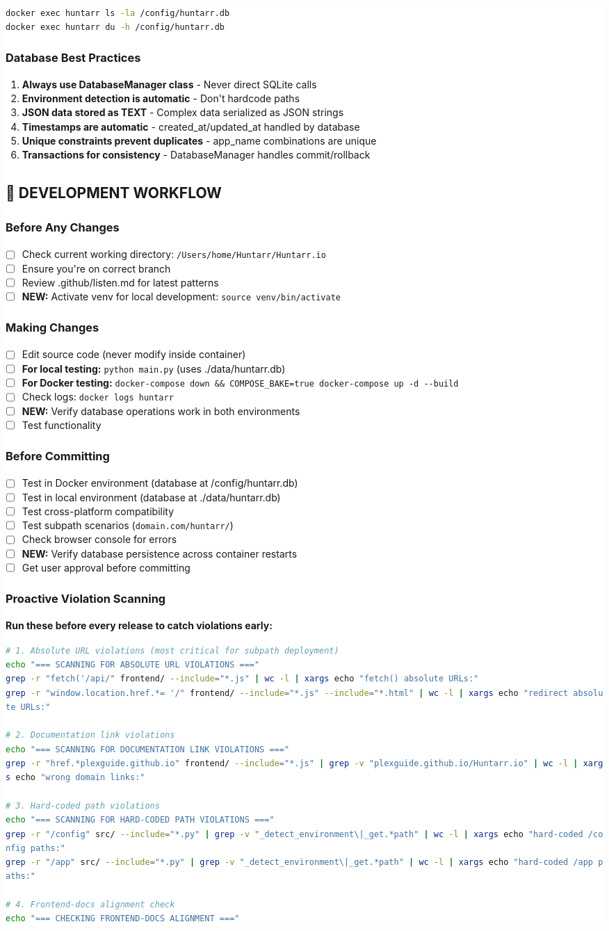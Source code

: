 ```bash
docker exec huntarr ls -la /config/huntarr.db
docker exec huntarr du -h /config/huntarr.db
```

### Database Best Practices
1. **Always use DatabaseManager class** - Never direct SQLite calls
2. **Environment detection is automatic** - Don't hardcode paths
3. **JSON data stored as TEXT** - Complex data serialized as JSON strings
4. **Timestamps are automatic** - created_at/updated_at handled by database
5. **Unique constraints prevent duplicates** - app_name combinations are unique
6. **Transactions for consistency** - DatabaseManager handles commit/rollback

## 🔧 DEVELOPMENT WORKFLOW

### Before Any Changes
- [ ] Check current working directory: `/Users/home/Huntarr/Huntarr.io`
- [ ] Ensure you're on correct branch
- [ ] Review .github/listen.md for latest patterns
- [ ] **NEW:** Activate venv for local development: `source venv/bin/activate`

### Making Changes
- [ ] Edit source code (never modify inside container)
- [ ] **For local testing:** `python main.py` (uses ./data/huntarr.db)
- [ ] **For Docker testing:** `docker-compose down && COMPOSE_BAKE=true docker-compose up -d --build`
- [ ] Check logs: `docker logs huntarr`
- [ ] **NEW:** Verify database operations work in both environments
- [ ] Test functionality

### Before Committing
- [ ] Test in Docker environment (database at /config/huntarr.db)
- [ ] Test in local environment (database at ./data/huntarr.db)
- [ ] Test cross-platform compatibility
- [ ] Test subpath scenarios (`domain.com/huntarr/`)
- [ ] Check browser console for errors
- [ ] **NEW:** Verify database persistence across container restarts
- [ ] Get user approval before committing

### Proactive Violation Scanning
**Run these before every release to catch violations early:**
```bash
# 1. Absolute URL violations (most critical for subpath deployment)
echo "=== SCANNING FOR ABSOLUTE URL VIOLATIONS ==="
grep -r "fetch('/api/" frontend/ --include="*.js" | wc -l | xargs echo "fetch() absolute URLs:"
grep -r "window.location.href.*= '/" frontend/ --include="*.js" --include="*.html" | wc -l | xargs echo "redirect absolute URLs:"

# 2. Documentation link violations  
echo "=== SCANNING FOR DOCUMENTATION LINK VIOLATIONS ==="
grep -r "href.*plexguide.github.io" frontend/ --include="*.js" | grep -v "plexguide.github.io/Huntarr.io" | wc -l | xargs echo "wrong domain links:"

# 3. Hard-coded path violations
echo "=== SCANNING FOR HARD-CODED PATH VIOLATIONS ==="
grep -r "/config" src/ --include="*.py" | grep -v "_detect_environment\|_get.*path" | wc -l | xargs echo "hard-coded /config paths:"
grep -r "/app" src/ --include="*.py" | grep -v "_detect_environment\|_get.*path" | wc -l | xargs echo "hard-coded /app paths:"

# 4. Frontend-docs alignment check
echo "=== CHECKING FRONTEND-DOCS ALIGNMENT ==="
```